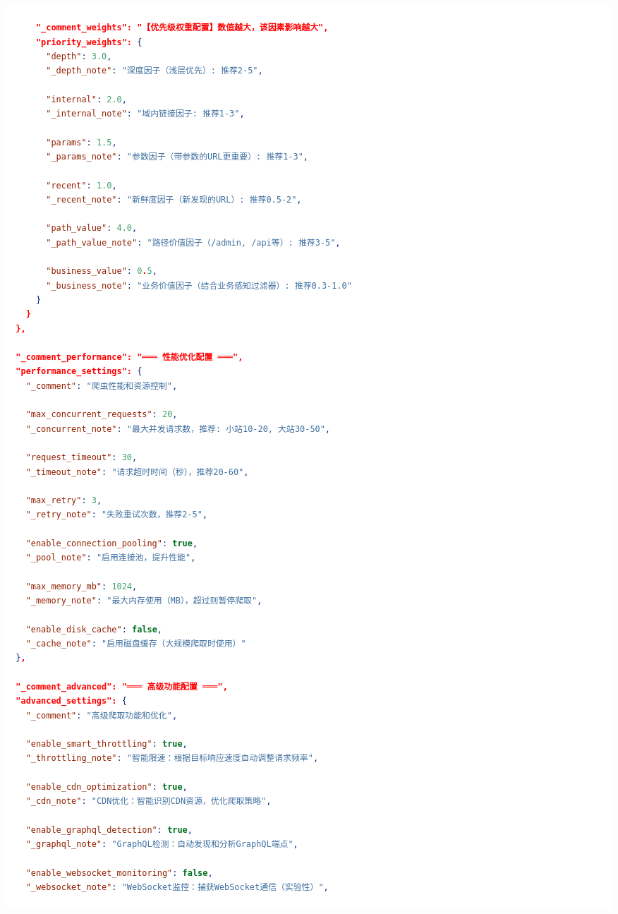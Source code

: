 ```json
      
      "_comment_weights": "【优先级权重配置】数值越大，该因素影响越大",
      "priority_weights": {
        "depth": 3.0,
        "_depth_note": "深度因子（浅层优先）: 推荐2-5",
        
        "internal": 2.0,
        "_internal_note": "域内链接因子: 推荐1-3",
        
        "params": 1.5,
        "_params_note": "参数因子（带参数的URL更重要）: 推荐1-3",
        
        "recent": 1.0,
        "_recent_note": "新鲜度因子（新发现的URL）: 推荐0.5-2",
        
        "path_value": 4.0,
        "_path_value_note": "路径价值因子（/admin, /api等）: 推荐3-5",
        
        "business_value": 0.5,
        "_business_note": "业务价值因子（结合业务感知过滤器）: 推荐0.3-1.0"
      }
    }
  },
  
  "_comment_performance": "═══ 性能优化配置 ═══",
  "performance_settings": {
    "_comment": "爬虫性能和资源控制",
    
    "max_concurrent_requests": 20,
    "_concurrent_note": "最大并发请求数，推荐: 小站10-20, 大站30-50",
    
    "request_timeout": 30,
    "_timeout_note": "请求超时时间（秒），推荐20-60",
    
    "max_retry": 3,
    "_retry_note": "失败重试次数，推荐2-5",
    
    "enable_connection_pooling": true,
    "_pool_note": "启用连接池，提升性能",
    
    "max_memory_mb": 1024,
    "_memory_note": "最大内存使用（MB），超过则暂停爬取",
    
    "enable_disk_cache": false,
    "_cache_note": "启用磁盘缓存（大规模爬取时使用）"
  },
  
  "_comment_advanced": "═══ 高级功能配置 ═══",
  "advanced_settings": {
    "_comment": "高级爬取功能和优化",
    
    "enable_smart_throttling": true,
    "_throttling_note": "智能限速：根据目标响应速度自动调整请求频率",
    
    "enable_cdn_optimization": true,
    "_cdn_note": "CDN优化：智能识别CDN资源，优化爬取策略",
    
    "enable_graphql_detection": true,
    "_graphql_note": "GraphQL检测：自动发现和分析GraphQL端点",
    
    "enable_websocket_monitoring": false,
    "_websocket_note": "WebSocket监控：捕获WebSocket通信（实验性）",
    
```